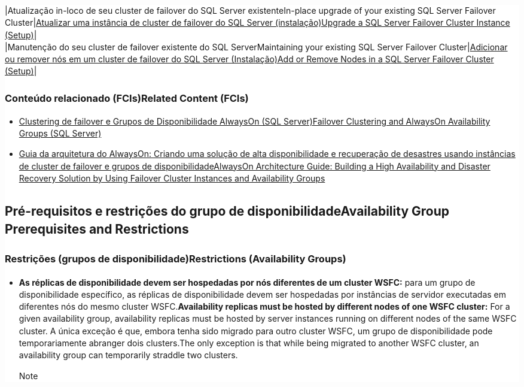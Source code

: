 |<span data-ttu-id="dc7a8-377">Atualização in-loco de seu cluster de failover do SQL Server existente</span><span class="sxs-lookup"><span data-stu-id="dc7a8-377">In-place upgrade of your existing SQL Server Failover Cluster</span></span>|[<span data-ttu-id="dc7a8-378">Atualizar uma instância de cluster de failover do SQL Server &#40;instalação&#41;</span><span class="sxs-lookup"><span data-stu-id="dc7a8-378">Upgrade a SQL Server Failover Cluster Instance &#40;Setup&#41;</span></span>](../../../sql-server/failover-clusters/windows/upgrade-a-sql-server-failover-cluster-instance-setup.md)|  
|<span data-ttu-id="dc7a8-379">Manutenção do seu cluster de failover existente do SQL Server</span><span class="sxs-lookup"><span data-stu-id="dc7a8-379">Maintaining your existing SQL Server Failover Cluster</span></span>|[<span data-ttu-id="dc7a8-380">Adicionar ou remover nós em um cluster de failover do SQL Server &#40;Instalação&#41;</span><span class="sxs-lookup"><span data-stu-id="dc7a8-380">Add or Remove Nodes in a SQL Server Failover Cluster &#40;Setup&#41;</span></span>](../../../sql-server/failover-clusters/install/add-or-remove-nodes-in-a-sql-server-failover-cluster-setup.md)|  
  
###  <a name="related-content-fcis"></a><a name="RelatedContentFCIs"></a> <span data-ttu-id="dc7a8-381">Conteúdo relacionado (FCIs)</span><span class="sxs-lookup"><span data-stu-id="dc7a8-381">Related Content (FCIs)</span></span>  
  
-   [<span data-ttu-id="dc7a8-382">Clustering de failover e Grupos de Disponibilidade AlwaysOn &#40;SQL Server&#41;</span><span class="sxs-lookup"><span data-stu-id="dc7a8-382">Failover Clustering and AlwaysOn Availability Groups &#40;SQL Server&#41;</span></span>](failover-clustering-and-always-on-availability-groups-sql-server.md)  
  
-   [<span data-ttu-id="dc7a8-383">Guia da arquitetura do AlwaysOn: Criando uma solução de alta disponibilidade e recuperação de desastres usando instâncias de cluster de failover e grupos de disponibilidade</span><span class="sxs-lookup"><span data-stu-id="dc7a8-383">AlwaysOn Architecture Guide: Building a High Availability and Disaster Recovery Solution by Using Failover Cluster Instances and Availability Groups</span></span>](https://technet.microsoft.com/library/jj215886.aspx)  
  
##  <a name="availability-group-prerequisites-and-restrictions"></a><a name="PrerequisitesForAGs"></a> <span data-ttu-id="dc7a8-384">Pré-requisitos e restrições do grupo de disponibilidade</span><span class="sxs-lookup"><span data-stu-id="dc7a8-384">Availability Group Prerequisites and Restrictions</span></span>  

  
###  <a name="restrictions-availability-groups"></a><a name="RestrictionsAG"></a> <span data-ttu-id="dc7a8-385">Restrições (grupos de disponibilidade)</span><span class="sxs-lookup"><span data-stu-id="dc7a8-385">Restrictions (Availability Groups)</span></span>  
  
-   <span data-ttu-id="dc7a8-386">**As réplicas de disponibilidade devem ser hospedadas por nós diferentes de um cluster WSFC:**  para um grupo de disponibilidade específico, as réplicas de disponibilidade devem ser hospedadas por instâncias de servidor executadas em diferentes nós do mesmo cluster WSFC.</span><span class="sxs-lookup"><span data-stu-id="dc7a8-386">**Availability replicas must be hosted by different nodes of one WSFC cluster:**  For a given availability group, availability replicas must be hosted by server instances running on different nodes of the same WSFC cluster.</span></span> <span data-ttu-id="dc7a8-387">A única exceção é que, embora tenha sido migrado para outro cluster WSFC, um grupo de disponibilidade pode temporariamente abranger dois clusters.</span><span class="sxs-lookup"><span data-stu-id="dc7a8-387">The only exception is that while being migrated to another WSFC cluster, an availability group can temporarily straddle two clusters.</span></span>  
  
    > [!NOTE]  
